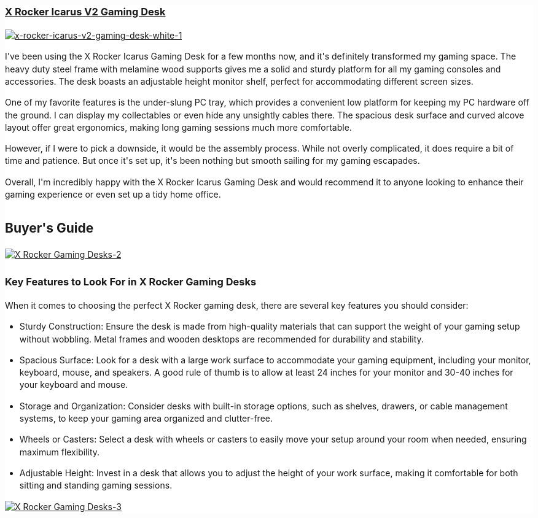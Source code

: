 ### [X Rocker Icarus V2 Gaming Desk](https://serp.ly/@serpgames/amazon/x-rocker-gaming-desks?utm_source=serpgames&utm_medium=website&utm_campaign=serp.games&utm_content=x-rocker-gaming-desks&utm_term=x-rocker-icarus-v2-gaming-desk)

<div class="image"><a href="https://serp.ly/@serpgames/amazon/x-rocker-gaming-desks?utm_source=serpgames&utm_medium=website&utm_campaign=serp.games&utm_content=x-rocker-gaming-desks&utm_term=x-rocker-icarus-v2-gaming-desk-white-1"><img alt="x-rocker-icarus-v2-gaming-desk-white-1" src="https://imagedelivery.net/vy2bglCGN6hEeWOnSe2c7A/x-rocker-icarus-v2-gaming-desk-white-1/w=720,h=540,fit=pad,background=black"/></a></div>

I've been using the X Rocker Icarus Gaming Desk for a few months now, and it's definitely transformed my gaming space. The heavy duty steel frame with melamine wood supports gives me a solid and sturdy platform for all my gaming consoles and accessories. The desk boasts an adjustable height monitor shelf, perfect for accommodating different screen sizes. 

One of my favorite features is the under-slung PC tray, which provides a convenient low platform for keeping my PC hardware off the ground. I can display my collectables or even hide any unsightly cables there. The spacious desk surface and curved alcove layout offer great ergonomics, making long gaming sessions much more comfortable. 

However, if I were to pick a downside, it would be the assembly process. While not overly complicated, it does require a bit of time and patience. But once it's set up, it's been nothing but smooth sailing for my gaming escapades. 

Overall, I'm incredibly happy with the X Rocker Icarus Gaming Desk and would recommend it to anyone looking to enhance their gaming experience or even set up a tidy home office. 


## Buyer's Guide

<div><a href="https://serp.ly/@serpgames/amazon/x-rocker-gaming-desks?utm_source=serpgames&utm_medium=website&utm_campaign=serp.games&utm_content=x-rocker-gaming-desks&utm_term=x-rocker-gaming-desks-2"><img src="https://imagedelivery.net/vy2bglCGN6hEeWOnSe2c7A/X+Rocker+Gaming+Desks-2/w=720,h=540,fit=pad,background=black" alt="X Rocker Gaming Desks-2"></a></div>


### Key Features to Look For in X Rocker Gaming Desks

When it comes to choosing the perfect X Rocker gaming desk, there are several key features you should consider: 

* Sturdy Construction: Ensure the desk is made from high-quality materials that can support the weight of your gaming setup without wobbling. Metal frames and wooden desktops are recommended for durability and stability.

* Spacious Surface: Look for a desk with a large work surface to accommodate your gaming equipment, including your monitor, keyboard, mouse, and speakers. A good rule of thumb is to allow at least 24 inches for your monitor and 30-40 inches for your keyboard and mouse.

* Storage and Organization: Consider desks with built-in storage options, such as shelves, drawers, or cable management systems, to keep your gaming area organized and clutter-free.

* Wheels or Casters: Select a desk with wheels or casters to easily move your setup around your room when needed, ensuring maximum flexibility.

* Adjustable Height: Invest in a desk that allows you to adjust the height of your work surface, making it comfortable for both sitting and standing gaming sessions.

<div><a href="https://serp.ly/@serpgames/amazon/x-rocker-gaming-desks?utm_source=serpgames&utm_medium=website&utm_campaign=serp.games&utm_content=x-rocker-gaming-desks&utm_term=x-rocker-gaming-desks-3"><img src="https://imagedelivery.net/vy2bglCGN6hEeWOnSe2c7A/X+Rocker+Gaming+Desks-3/w=720,h=540,fit=pad,background=black" alt="X Rocker Gaming Desks-3"></a></div>

